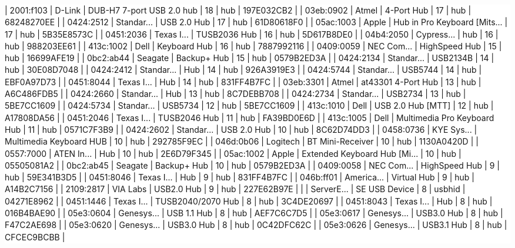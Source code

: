 | 2001:f103 | D-Link     | DUB-H7 7-port USB 2.0 hub    | 18    | hub        | 197E032CB2 |
| 03eb:0902 | Atmel      | 4-Port Hub                   | 17    | hub        | 68248270EE |
| 0424:2512 | Standar... | USB 2.0 Hub                  | 17    | hub        | 61D80618F0 |
| 05ac:1003 | Apple      | Hub in Pro Keyboard [Mits... | 17    | hub        | 5B35E8573C |
| 0451:2036 | Texas I... | TUSB2036 Hub                 | 16    | hub        | 5D617B8DE0 |
| 04b4:2050 | Cypress... | hub                          | 16    | hub        | 988203EE61 |
| 413c:1002 | Dell       | Keyboard Hub                 | 16    | hub        | 7887992116 |
| 0409:0059 | NEC Com... | HighSpeed Hub                | 15    | hub        | 16699AFE19 |
| 0bc2:ab44 | Seagate    | Backup+ Hub                  | 15    | hub        | 0579B2ED3A |
| 0424:2134 | Standar... | USB2134B                     | 14    | hub        | 30E08D7048 |
| 0424:2412 | Standar... | Hub                          | 14    | hub        | 926A3919E3 |
| 0424:5744 | Standar... | USB5744                      | 14    | hub        | EBF0A97D73 |
| 0451:8044 | Texas I... | Hub                          | 14    | hub        | 831FF4B7FC |
| 03eb:3301 | Atmel      | at43301 4-Port Hub           | 13    | hub        | A6C486FDB5 |
| 0424:2660 | Standar... | Hub                          | 13    | hub        | 8C7DEBB708 |
| 0424:2734 | Standar... | USB2734                      | 13    | hub        | 5BE7CC1609 |
| 0424:5734 | Standar... | USB5734                      | 12    | hub        | 5BE7CC1609 |
| 413c:1010 | Dell       | USB 2.0 Hub [MTT]            | 12    | hub        | A17808DA56 |
| 0451:2046 | Texas I... | TUSB2046 Hub                 | 11    | hub        | FA39BD0E6D |
| 413c:1005 | Dell       | Multimedia Pro Keyboard Hub  | 11    | hub        | 0571C7F3B9 |
| 0424:2602 | Standar... | USB 2.0 Hub                  | 10    | hub        | 8C62D74DD3 |
| 0458:0736 | KYE Sys... | Multimedia Keyboard HUB      | 10    | hub        | 292785F9EC |
| 046d:0b06 | Logitech   | BT Mini-Receiver             | 10    | hub        | 1130A0420D |
| 0557:7000 | ATEN In... | Hub                          | 10    | hub        | 2E6D79F345 |
| 05ac:1002 | Apple      | Extended Keyboard Hub [Mi... | 10    | hub        | 05505081A2 |
| 0bc2:ab45 | Seagate    | Backup+ Hub                  | 10    | hub        | 0579B2ED3A |
| 0409:0058 | NEC Com... | HighSpeed Hub                | 9     | hub        | 59E341B3D5 |
| 0451:8046 | Texas I... | Hub                          | 9     | hub        | 831FF4B7FC |
| 046b:ff01 | America... | Virtual Hub                  | 9     | hub        | A14B2C7156 |
| 2109:2817 | VIA Labs   | USB2.0 Hub                   | 9     | hub        | 227E62B97E |
|           | ServerE... | SE USB Device                | 8     | usbhid     | 04271E8962 |
| 0451:1446 | Texas I... | TUSB2040/2070 Hub            | 8     | hub        | 3C4DE20697 |
| 0451:8043 | Texas I... | Hub                          | 8     | hub        | 016B4BAE90 |
| 05e3:0604 | Genesys... | USB 1.1 Hub                  | 8     | hub        | AEF7C6C7D5 |
| 05e3:0617 | Genesys... | USB3.0 Hub                   | 8     | hub        | F47C2AE698 |
| 05e3:0620 | Genesys... | USB3.0 Hub                   | 8     | hub        | 0C42DFC62C |
| 05e3:0626 | Genesys... | USB3.1 Hub                   | 8     | hub        | CFCEC9BCBB |